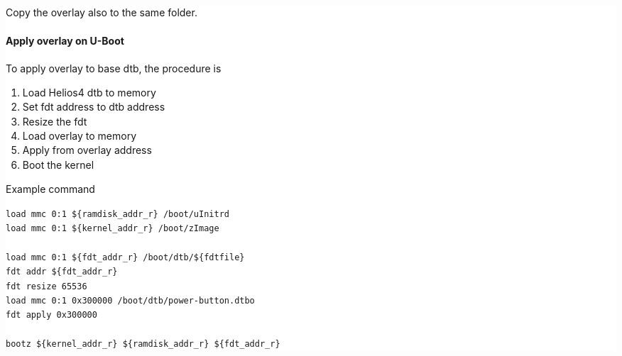 Copy the overlay also to the same folder.

#### Apply overlay on U-Boot

To apply overlay to base dtb, the procedure is

1. Load Helios4 dtb to memory
2. Set fdt address to dtb address
3. Resize the fdt
4. Load overlay to memory
5. Apply from overlay address
6. Boot the kernel

Example command

```
load mmc 0:1 ${ramdisk_addr_r} /boot/uInitrd
load mmc 0:1 ${kernel_addr_r} /boot/zImage

load mmc 0:1 ${fdt_addr_r} /boot/dtb/${fdtfile}
fdt addr ${fdt_addr_r}
fdt resize 65536
load mmc 0:1 0x300000 /boot/dtb/power-button.dtbo
fdt apply 0x300000

bootz ${kernel_addr_r} ${ramdisk_addr_r} ${fdt_addr_r}

```
